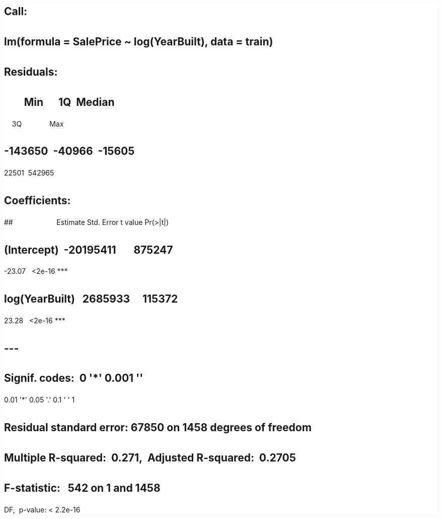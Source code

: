 
##  

## Call:  

## lm(formula = SalePrice ~ log(YearBuilt), data = train)  

##  

## Residuals:  

##         Min      1Q  Median 
    3Q              Max  

## -143650  -40966  -15605  
22501  542965  

##  

## Coefficients:  

##                      Estimate Std. Error t value Pr(>|t|)     

## (Intercept)  -20195411       875247 
-23.07   <2e-16 ***  

## log(YearBuilt)   2685933     115372  
23.28   <2e-16 ***  

## ---  

## Signif. codes:  0 '***' 0.001 '**'
0.01 '*' 0.05 '.' 0.1 ' ' 1  

##  

## Residual standard error: 67850 on 1458 degrees of freedom  

## Multiple R-squared:  0.271,  Adjusted R-squared:  0.2705  

## F-statistic:   542 on 1 and 1458
DF,  p-value: < 2.2e-16
